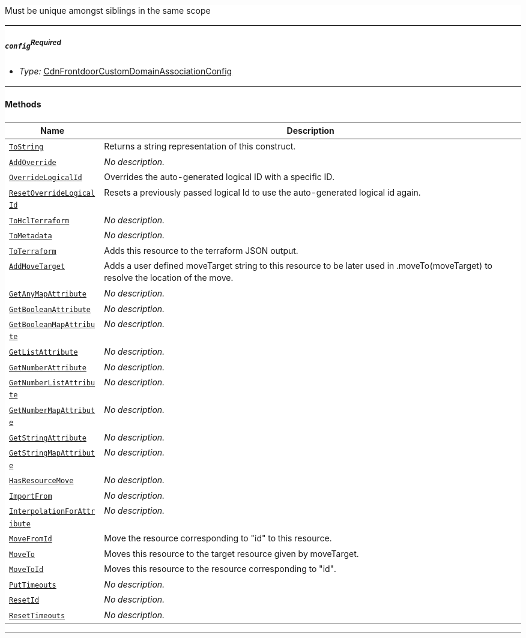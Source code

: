 Must be unique amongst siblings in the same scope

---

##### `config`<sup>Required</sup> <a name="config" id="@cdktf/provider-azurerm.cdnFrontdoorCustomDomainAssociation.CdnFrontdoorCustomDomainAssociation.Initializer.parameter.config"></a>

- *Type:* <a href="#@cdktf/provider-azurerm.cdnFrontdoorCustomDomainAssociation.CdnFrontdoorCustomDomainAssociationConfig">CdnFrontdoorCustomDomainAssociationConfig</a>

---

#### Methods <a name="Methods" id="Methods"></a>

| **Name** | **Description** |
| --- | --- |
| <code><a href="#@cdktf/provider-azurerm.cdnFrontdoorCustomDomainAssociation.CdnFrontdoorCustomDomainAssociation.toString">ToString</a></code> | Returns a string representation of this construct. |
| <code><a href="#@cdktf/provider-azurerm.cdnFrontdoorCustomDomainAssociation.CdnFrontdoorCustomDomainAssociation.addOverride">AddOverride</a></code> | *No description.* |
| <code><a href="#@cdktf/provider-azurerm.cdnFrontdoorCustomDomainAssociation.CdnFrontdoorCustomDomainAssociation.overrideLogicalId">OverrideLogicalId</a></code> | Overrides the auto-generated logical ID with a specific ID. |
| <code><a href="#@cdktf/provider-azurerm.cdnFrontdoorCustomDomainAssociation.CdnFrontdoorCustomDomainAssociation.resetOverrideLogicalId">ResetOverrideLogicalId</a></code> | Resets a previously passed logical Id to use the auto-generated logical id again. |
| <code><a href="#@cdktf/provider-azurerm.cdnFrontdoorCustomDomainAssociation.CdnFrontdoorCustomDomainAssociation.toHclTerraform">ToHclTerraform</a></code> | *No description.* |
| <code><a href="#@cdktf/provider-azurerm.cdnFrontdoorCustomDomainAssociation.CdnFrontdoorCustomDomainAssociation.toMetadata">ToMetadata</a></code> | *No description.* |
| <code><a href="#@cdktf/provider-azurerm.cdnFrontdoorCustomDomainAssociation.CdnFrontdoorCustomDomainAssociation.toTerraform">ToTerraform</a></code> | Adds this resource to the terraform JSON output. |
| <code><a href="#@cdktf/provider-azurerm.cdnFrontdoorCustomDomainAssociation.CdnFrontdoorCustomDomainAssociation.addMoveTarget">AddMoveTarget</a></code> | Adds a user defined moveTarget string to this resource to be later used in .moveTo(moveTarget) to resolve the location of the move. |
| <code><a href="#@cdktf/provider-azurerm.cdnFrontdoorCustomDomainAssociation.CdnFrontdoorCustomDomainAssociation.getAnyMapAttribute">GetAnyMapAttribute</a></code> | *No description.* |
| <code><a href="#@cdktf/provider-azurerm.cdnFrontdoorCustomDomainAssociation.CdnFrontdoorCustomDomainAssociation.getBooleanAttribute">GetBooleanAttribute</a></code> | *No description.* |
| <code><a href="#@cdktf/provider-azurerm.cdnFrontdoorCustomDomainAssociation.CdnFrontdoorCustomDomainAssociation.getBooleanMapAttribute">GetBooleanMapAttribute</a></code> | *No description.* |
| <code><a href="#@cdktf/provider-azurerm.cdnFrontdoorCustomDomainAssociation.CdnFrontdoorCustomDomainAssociation.getListAttribute">GetListAttribute</a></code> | *No description.* |
| <code><a href="#@cdktf/provider-azurerm.cdnFrontdoorCustomDomainAssociation.CdnFrontdoorCustomDomainAssociation.getNumberAttribute">GetNumberAttribute</a></code> | *No description.* |
| <code><a href="#@cdktf/provider-azurerm.cdnFrontdoorCustomDomainAssociation.CdnFrontdoorCustomDomainAssociation.getNumberListAttribute">GetNumberListAttribute</a></code> | *No description.* |
| <code><a href="#@cdktf/provider-azurerm.cdnFrontdoorCustomDomainAssociation.CdnFrontdoorCustomDomainAssociation.getNumberMapAttribute">GetNumberMapAttribute</a></code> | *No description.* |
| <code><a href="#@cdktf/provider-azurerm.cdnFrontdoorCustomDomainAssociation.CdnFrontdoorCustomDomainAssociation.getStringAttribute">GetStringAttribute</a></code> | *No description.* |
| <code><a href="#@cdktf/provider-azurerm.cdnFrontdoorCustomDomainAssociation.CdnFrontdoorCustomDomainAssociation.getStringMapAttribute">GetStringMapAttribute</a></code> | *No description.* |
| <code><a href="#@cdktf/provider-azurerm.cdnFrontdoorCustomDomainAssociation.CdnFrontdoorCustomDomainAssociation.hasResourceMove">HasResourceMove</a></code> | *No description.* |
| <code><a href="#@cdktf/provider-azurerm.cdnFrontdoorCustomDomainAssociation.CdnFrontdoorCustomDomainAssociation.importFrom">ImportFrom</a></code> | *No description.* |
| <code><a href="#@cdktf/provider-azurerm.cdnFrontdoorCustomDomainAssociation.CdnFrontdoorCustomDomainAssociation.interpolationForAttribute">InterpolationForAttribute</a></code> | *No description.* |
| <code><a href="#@cdktf/provider-azurerm.cdnFrontdoorCustomDomainAssociation.CdnFrontdoorCustomDomainAssociation.moveFromId">MoveFromId</a></code> | Move the resource corresponding to "id" to this resource. |
| <code><a href="#@cdktf/provider-azurerm.cdnFrontdoorCustomDomainAssociation.CdnFrontdoorCustomDomainAssociation.moveTo">MoveTo</a></code> | Moves this resource to the target resource given by moveTarget. |
| <code><a href="#@cdktf/provider-azurerm.cdnFrontdoorCustomDomainAssociation.CdnFrontdoorCustomDomainAssociation.moveToId">MoveToId</a></code> | Moves this resource to the resource corresponding to "id". |
| <code><a href="#@cdktf/provider-azurerm.cdnFrontdoorCustomDomainAssociation.CdnFrontdoorCustomDomainAssociation.putTimeouts">PutTimeouts</a></code> | *No description.* |
| <code><a href="#@cdktf/provider-azurerm.cdnFrontdoorCustomDomainAssociation.CdnFrontdoorCustomDomainAssociation.resetId">ResetId</a></code> | *No description.* |
| <code><a href="#@cdktf/provider-azurerm.cdnFrontdoorCustomDomainAssociation.CdnFrontdoorCustomDomainAssociation.resetTimeouts">ResetTimeouts</a></code> | *No description.* |

---